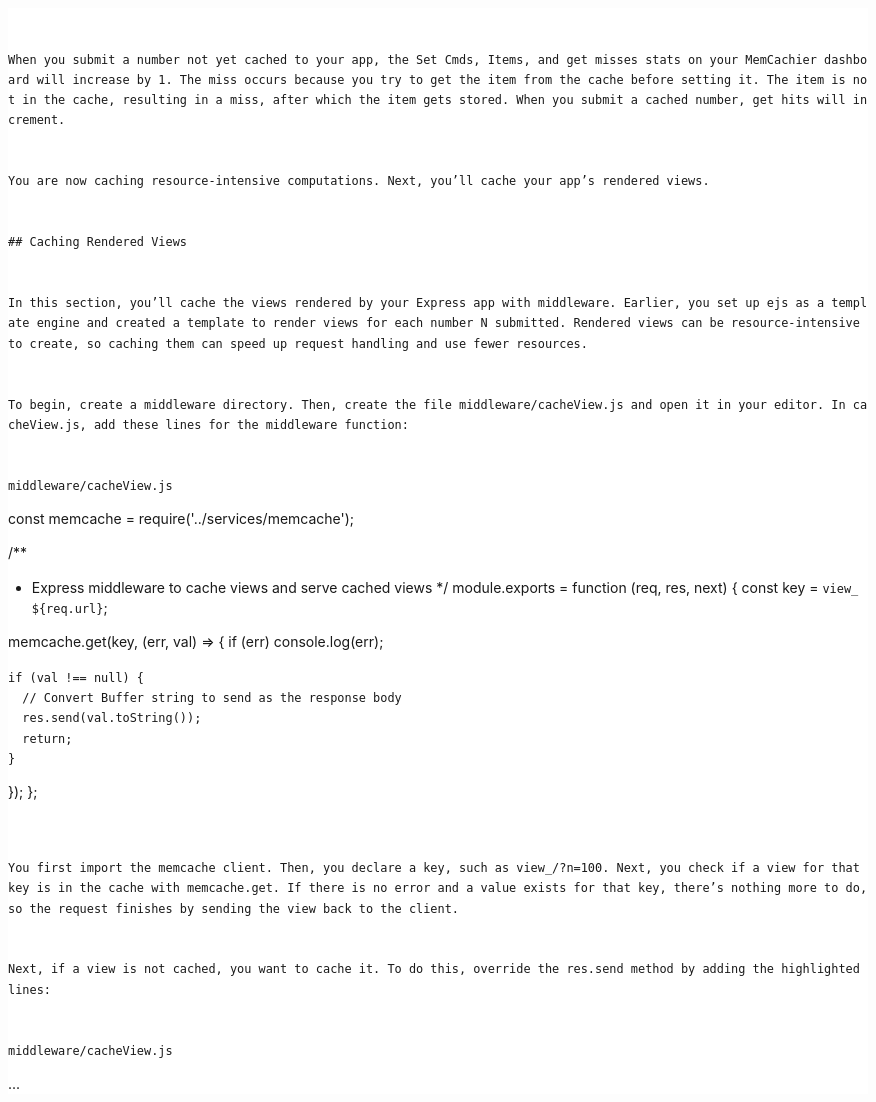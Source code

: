 
```


When you submit a number not yet cached to your app, the Set Cmds, Items, and get misses stats on your MemCachier dashboard will increase by 1. The miss occurs because you try to get the item from the cache before setting it. The item is not in the cache, resulting in a miss, after which the item gets stored. When you submit a cached number, get hits will increment.


You are now caching resource-intensive computations. Next, you’ll cache your app’s rendered views.


## Caching Rendered Views


In this section, you’ll cache the views rendered by your Express app with middleware. Earlier, you set up ejs as a template engine and created a template to render views for each number N submitted. Rendered views can be resource-intensive to create, so caching them can speed up request handling and use fewer resources.


To begin, create a middleware directory. Then, create the file middleware/cacheView.js and open it in your editor. In cacheView.js, add these lines for the middleware function:


middleware/cacheView.js
```
const memcache = require('../services/memcache');

/**
 * Express middleware to cache views and serve cached views
 */
module.exports = function (req, res, next) {
  const key = `view_${req.url}`;

  memcache.get(key, (err, val) => {
    if (err) console.log(err);

    if (val !== null) {
      // Convert Buffer string to send as the response body
      res.send(val.toString());
      return;
    }
  });
};

```


You first import the memcache client. Then, you declare a key, such as view_/?n=100. Next, you check if a view for that key is in the cache with memcache.get. If there is no error and a value exists for that key, there’s nothing more to do, so the request finishes by sending the view back to the client.


Next, if a view is not cached, you want to cache it. To do this, override the res.send method by adding the highlighted lines:


middleware/cacheView.js
```
...
